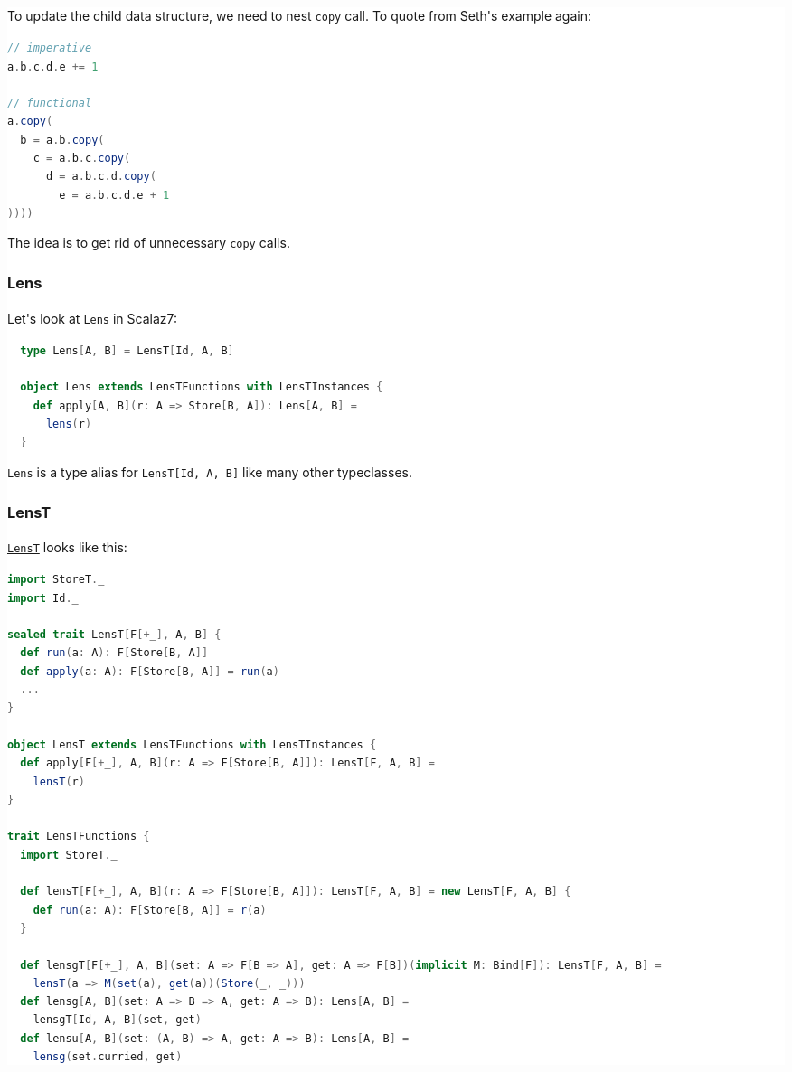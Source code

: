To update the child data structure, we need to nest `copy` call. To quote from Seth's example again:

```scala
// imperative
a.b.c.d.e += 1

// functional
a.copy(
  b = a.b.copy(
    c = a.b.c.copy(
      d = a.b.c.d.copy(
        e = a.b.c.d.e + 1
))))
```

The idea is to get rid of unnecessary `copy` calls.

### Lens

Let's look at `Lens` in Scalaz7:

```scala
  type Lens[A, B] = LensT[Id, A, B]

  object Lens extends LensTFunctions with LensTInstances {
    def apply[A, B](r: A => Store[B, A]): Lens[A, B] =
      lens(r)
  }
```

`Lens` is a type alias for `LensT[Id, A, B]` like many other typeclasses.

### LensT

[`LensT`](https://github.com/scalaz/scalaz/blob/scalaz-seven/core/src/main/scala/scalaz/Lens.scala) looks like this:

```scala
import StoreT._
import Id._

sealed trait LensT[F[+_], A, B] {
  def run(a: A): F[Store[B, A]]
  def apply(a: A): F[Store[B, A]] = run(a)
  ...
}

object LensT extends LensTFunctions with LensTInstances {
  def apply[F[+_], A, B](r: A => F[Store[B, A]]): LensT[F, A, B] =
    lensT(r)
}

trait LensTFunctions {
  import StoreT._

  def lensT[F[+_], A, B](r: A => F[Store[B, A]]): LensT[F, A, B] = new LensT[F, A, B] {
    def run(a: A): F[Store[B, A]] = r(a)
  }

  def lensgT[F[+_], A, B](set: A => F[B => A], get: A => F[B])(implicit M: Bind[F]): LensT[F, A, B] =
    lensT(a => M(set(a), get(a))(Store(_, _)))
  def lensg[A, B](set: A => B => A, get: A => B): Lens[A, B] =
    lensgT[Id, A, B](set, get)
  def lensu[A, B](set: (A, B) => A, get: A => B): Lens[A, B] =
    lensg(set.curried, get)
```

  [day10]: http://eed3si9n.com/learning-scalaz-day10